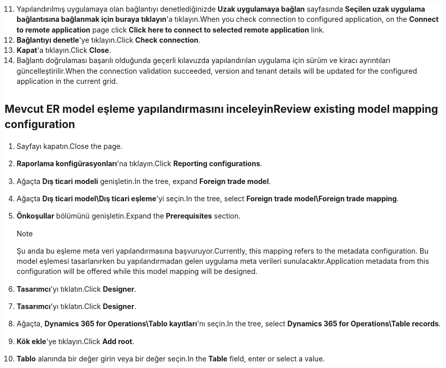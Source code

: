 11. <span data-ttu-id="2e34c-141">Yapılandırılmış uygulamaya olan bağlantıyı denetlediğinizde **Uzak uygulamaya bağlan** sayfasında **Seçilen uzak uygulama bağlantısına bağlanmak için buraya tıklayın**'a tıklayın.</span><span class="sxs-lookup"><span data-stu-id="2e34c-141">When you check connection to configured application, on the **Connect to remote application** page click **Click here to connect to selected remote application** link.</span></span> 
12. <span data-ttu-id="2e34c-142">**Bağlantıyı denetle**'ye tıklayın.</span><span class="sxs-lookup"><span data-stu-id="2e34c-142">Click **Check connection**.</span></span> 
13. <span data-ttu-id="2e34c-143">**Kapat**'a tıklayın.</span><span class="sxs-lookup"><span data-stu-id="2e34c-143">Click **Close**.</span></span> 
14. <span data-ttu-id="2e34c-144">Bağlantı doğrulaması başarılı olduğunda geçerli kılavuzda yapılandırılan uygulama için sürüm ve kiracı ayrıntıları güncelleştirilir.</span><span class="sxs-lookup"><span data-stu-id="2e34c-144">When the connection validation succeeded, version and tenant details will be updated for the configured application in the current grid.</span></span> 

## <a name="review-existing-model-mapping-configuration"></a><span data-ttu-id="2e34c-145">Mevcut ER model eşleme yapılandırmasını inceleyin</span><span class="sxs-lookup"><span data-stu-id="2e34c-145">Review existing model mapping configuration</span></span>
1. <span data-ttu-id="2e34c-146">Sayfayı kapatın.</span><span class="sxs-lookup"><span data-stu-id="2e34c-146">Close the page.</span></span> 
2. <span data-ttu-id="2e34c-147">**Raporlama konfigürasyonları**'na tıklayın.</span><span class="sxs-lookup"><span data-stu-id="2e34c-147">Click **Reporting configurations**.</span></span> 
3. <span data-ttu-id="2e34c-148">Ağaçta **Dış ticari modeli** genişletin.</span><span class="sxs-lookup"><span data-stu-id="2e34c-148">In the tree, expand **Foreign trade model**.</span></span> 
4. <span data-ttu-id="2e34c-149">Ağaçta **Dış ticari model\Dış ticari eşleme**'yi seçin.</span><span class="sxs-lookup"><span data-stu-id="2e34c-149">In the tree, select **Foreign trade model\Foreign trade mapping**.</span></span> 
5. <span data-ttu-id="2e34c-150">**Önkoşullar** bölümünü genişletin.</span><span class="sxs-lookup"><span data-stu-id="2e34c-150">Expand the **Prerequisites** section.</span></span> 

    > [!NOTE]
    > <span data-ttu-id="2e34c-151">Şu anda bu eşleme meta veri yapılandırmasına başvuruyor.</span><span class="sxs-lookup"><span data-stu-id="2e34c-151">Currently, this mapping refers to the metadata configuration.</span></span> <span data-ttu-id="2e34c-152">Bu model eşlemesi tasarlanırken bu yapılandırmadan gelen uygulama meta verileri sunulacaktır.</span><span class="sxs-lookup"><span data-stu-id="2e34c-152">Application metadata from this configuration will be offered while this model mapping will be designed.</span></span> 

6. <span data-ttu-id="2e34c-153">**Tasarımcı**'yı tıklatın.</span><span class="sxs-lookup"><span data-stu-id="2e34c-153">Click **Designer**.</span></span> 
7. <span data-ttu-id="2e34c-154">**Tasarımcı**'yı tıklatın.</span><span class="sxs-lookup"><span data-stu-id="2e34c-154">Click **Designer**.</span></span> 
8. <span data-ttu-id="2e34c-155">Ağaçta, **Dynamics 365 for Operations\Tablo kayıtları**'nı seçin.</span><span class="sxs-lookup"><span data-stu-id="2e34c-155">In the tree, select **Dynamics 365 for Operations\Table records**.</span></span> 
9. <span data-ttu-id="2e34c-156">**Kök ekle**'ye tıklayın.</span><span class="sxs-lookup"><span data-stu-id="2e34c-156">Click **Add root**.</span></span> 
10. <span data-ttu-id="2e34c-157">**Tablo** alanında bir değer girin veya bir değer seçin.</span><span class="sxs-lookup"><span data-stu-id="2e34c-157">In the **Table** field, enter or select a value.</span></span> 
